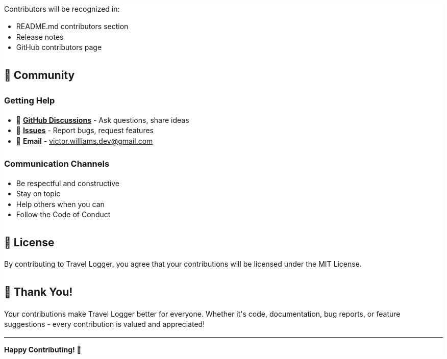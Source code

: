 Contributors will be recognized in:
- README.md contributors section
- Release notes
- GitHub contributors page

## 💬 Community

### Getting Help

- 💬 **[GitHub Discussions](https://github.com/Vaporjawn/Travel-Logger/discussions)** - Ask questions, share ideas
- 🐛 **[Issues](https://github.com/Vaporjawn/Travel-Logger/issues)** - Report bugs, request features
- 📧 **Email** - victor.williams.dev@gmail.com

### Communication Channels

- Be respectful and constructive
- Stay on topic
- Help others when you can
- Follow the Code of Conduct

## 📄 License

By contributing to Travel Logger, you agree that your contributions will be licensed under the MIT License.

## 🙏 Thank You!

Your contributions make Travel Logger better for everyone. Whether it's code, documentation, bug reports, or feature suggestions - every contribution is valued and appreciated!

---

**Happy Contributing! 🚀**

